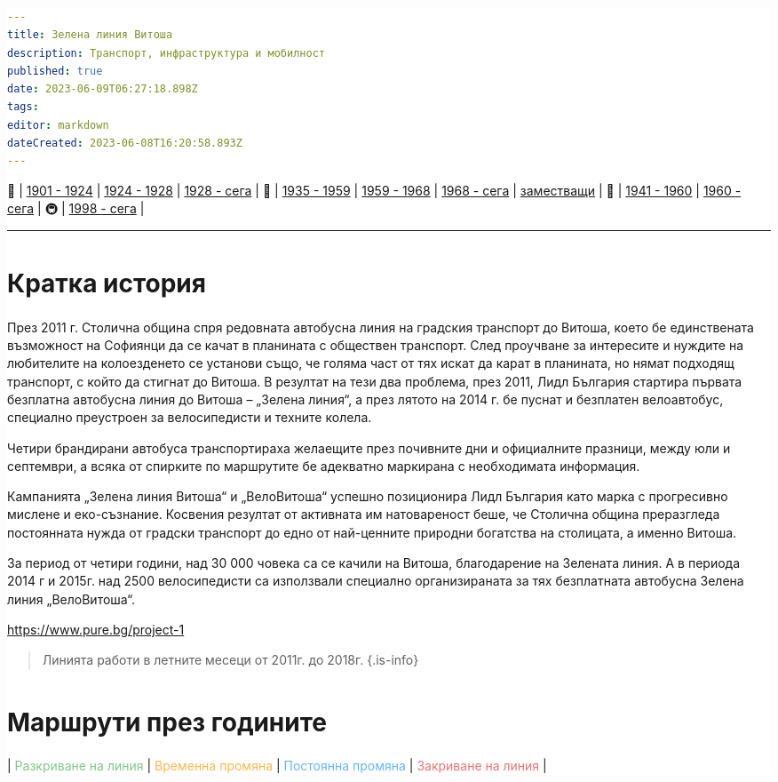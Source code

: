 ```yaml
---
title: Зелена линия Витоша
description: Транспорт, инфраструктура и мобилност
published: true
date: 2023-06-09T06:27:18.898Z
tags: 
editor: markdown
dateCreated: 2023-06-08T16:20:58.893Z
---
```


🚋 | [1901 - 1924](/bg/public-transport/tram-routes-1901-1924) | [1924 - 1928](/bg/public-transport/tram-routes-1924-1928) | [1928 - сега](/bg/public-transport/tram-routes-1928-sega) | 🚌 | [1935 - 1959](/bg/public-transport/bus-routes-1935-1959) | [1959 - 1968](/bg/public-transport/bus-routes-1959-1968) | [1968 - сега](/bg/public-transport/bus-routes-1968-sega) | [заместващи](/bg/public-transport/bus-routes-replacement-services) | 🚎 | [1941 - 1960](/bg/public-transport/trolleybus-routes-1941-1960) | [1960 - сега](/bg/public-transport/trolleybus-routes-1960-sega) | 🚇 | [1998 - сега](/bg/public-transport/metro-routes) |

---

# Кратка история

През 2011 г. Столична  община  спря  редовната  автобусна  линия  на градския транспорт до Витоша, което бе единствената възможност на Софиянци да се качат в планината с обществен транспорт. След проучване за интересите и нуждите на любителите на колоезденето се установи също, че голяма част от тях искат да карат в планината, но нямат подходящ транспорт, с който да стигнат до Витоша. В резултат на тези два проблема, през 2011, Лидл България стартира първата безплатна автобусна линия до Витоша – „Зелена линия“, а през лятото на 2014 г. бе пуснат и безплатен велоавтобус, специално преустроен за велосипедисти и техните колела. 

   Четири брандирани автобуса транспортираха желаещите през почивните дни и официалните празници, между юли и септември, а всяка от спирките по маршрутите бе адекватно маркирана с необходимата информация.

  Кампанията „Зелена линия Витоша“ и „ВелоВитоша“ успешно позиционира Лидл България като марка с прогресивно мислене и еко-съзнание. Косвения резултат от активната им натовареност беше, че Столична община преразгледа постоянната нужда от градски транспорт до едно от най-ценните природни богатства на столицата, а именно Витоша.
  
   За период от четири години, над 30 000 човека са се качили на Витоша, благодарение на Зелената линия.  А в  периода 2014 г и 2015г.  над 2500 велосипедисти са използвали специално организираната за тях безплатната автобусна Зелена линия „ВелоВитоша“.

https://www.pure.bg/project-1

> Линията работи в летните месеци от 2011г. до 2018г.
{.is-info}

# Маршрути през годините
| <span style="color:#81C784">Разкриване на линия</span> | <span style="color:#FFB74D">Временна промяна</span> | <span style="color:#64B5F6">Постоянна промяна</span> | <span style="color:#E57373">Закриване на линия</span> |
